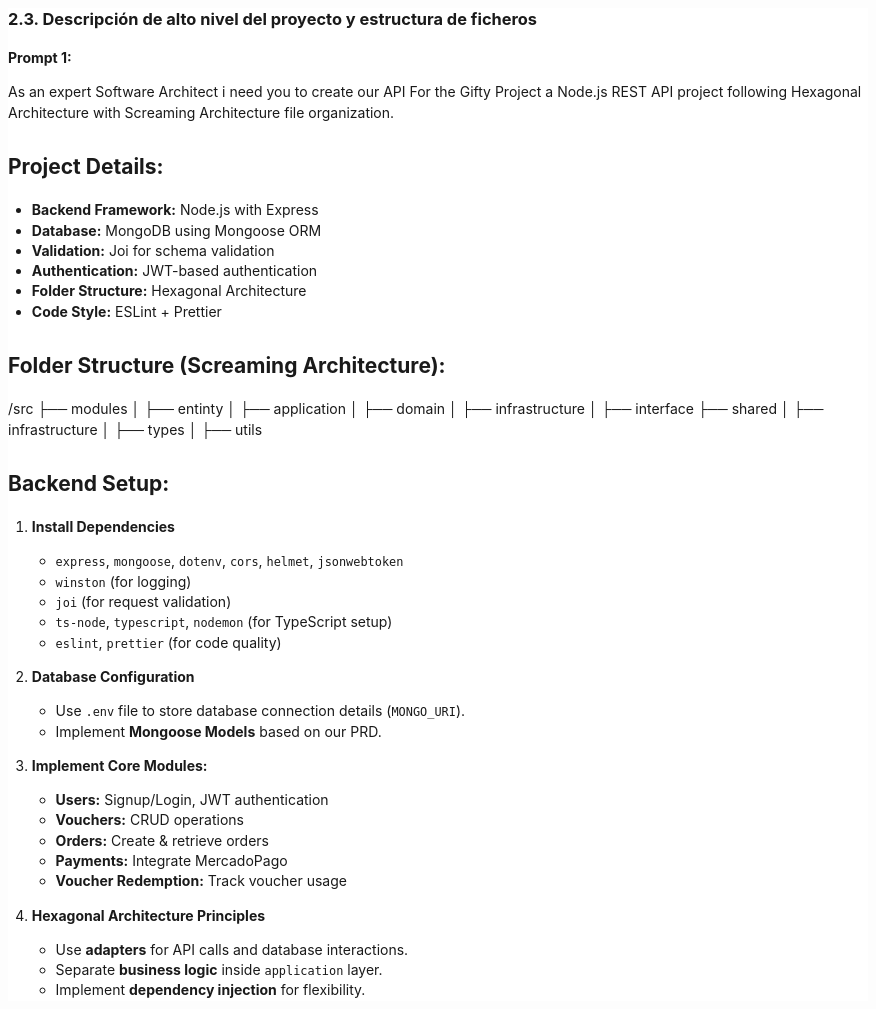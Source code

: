 ### **2.3. Descripción de alto nivel del proyecto y estructura de ficheros**

**Prompt 1:** 

As an expert Software Architect i need you to create our API For the Gifty Project a Node.js REST API project following Hexagonal Architecture with Screaming Architecture file organization.

## Project Details:
- **Backend Framework:** Node.js with Express
- **Database:** MongoDB using Mongoose ORM
- **Validation:** Joi for schema validation
- **Authentication:** JWT-based authentication
- **Folder Structure:** Hexagonal Architecture 
- **Code Style:** ESLint + Prettier


## Folder Structure (Screaming Architecture):
/src
   ├── modules 
      │ ├── entinty
         │ ├── application 
         │ ├── domain 
         │ ├── infrastructure
         │ ├── interface
   ├── shared
      │ ├── infrastructure
      │ ├── types
      │ ├── utils

## Backend Setup:
1. **Install Dependencies**
   - `express`, `mongoose`, `dotenv`, `cors`, `helmet`, `jsonwebtoken`
   - `winston` (for logging)
   - `joi` (for request validation)
   - `ts-node`, `typescript`, `nodemon` (for TypeScript setup)
   - `eslint`, `prettier` (for code quality)

2. **Database Configuration**
   - Use `.env` file to store database connection details (`MONGO_URI`).
   - Implement **Mongoose Models** based on our PRD.

3. **Implement Core Modules:**
   - **Users:** Signup/Login, JWT authentication
   - **Vouchers:** CRUD operations
   - **Orders:** Create & retrieve orders
   - **Payments:** Integrate MercadoPago
   - **Voucher Redemption:** Track voucher usage

4. **Hexagonal Architecture Principles**
   - Use **adapters** for API calls and database interactions.
   - Separate **business logic** inside `application` layer.
   - Implement **dependency injection** for flexibility.
